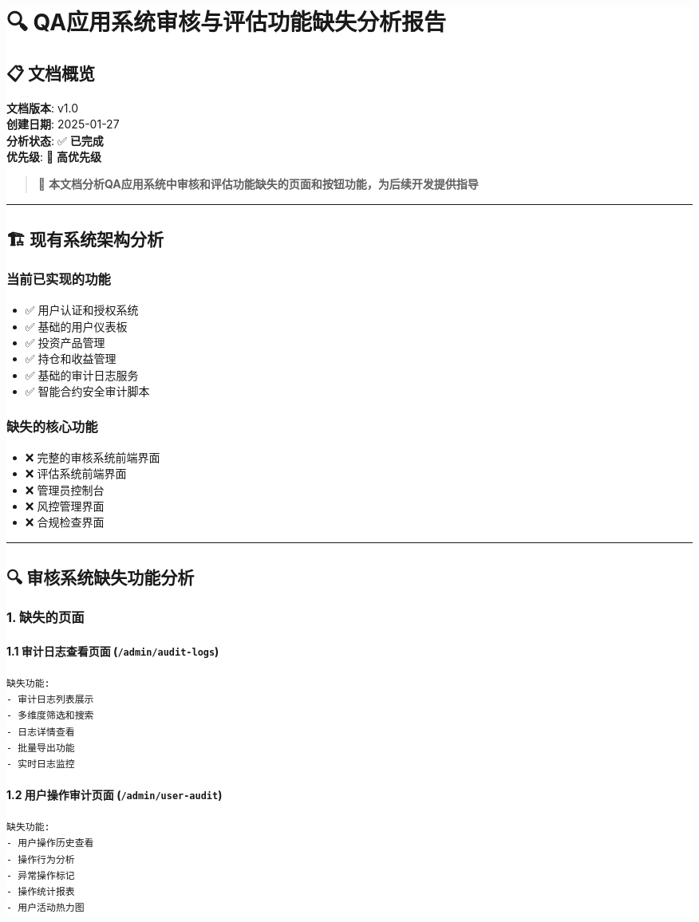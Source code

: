 # 🔍 QA应用系统审核与评估功能缺失分析报告

## 📋 文档概览

**文档版本**: v1.0  
**创建日期**: 2025-01-27  
**分析状态**: ✅ **已完成**  
**优先级**: 🔴 **高优先级**  

> 🌟 **本文档分析QA应用系统中审核和评估功能缺失的页面和按钮功能，为后续开发提供指导**

---

## 🏗️ 现有系统架构分析

### 当前已实现的功能
- ✅ 用户认证和授权系统
- ✅ 基础的用户仪表板
- ✅ 投资产品管理
- ✅ 持仓和收益管理
- ✅ 基础的审计日志服务
- ✅ 智能合约安全审计脚本

### 缺失的核心功能
- ❌ 完整的审核系统前端界面
- ❌ 评估系统前端界面
- ❌ 管理员控制台
- ❌ 风控管理界面
- ❌ 合规检查界面

---

## 🔍 **审核系统缺失功能分析**

### 1. 缺失的页面

#### 1.1 审计日志查看页面 (`/admin/audit-logs`)
```
缺失功能:
- 审计日志列表展示
- 多维度筛选和搜索
- 日志详情查看
- 批量导出功能
- 实时日志监控
```

#### 1.2 用户操作审计页面 (`/admin/user-audit`)
```
缺失功能:
- 用户操作历史查看
- 操作行为分析
- 异常操作标记
- 操作统计报表
- 用户活动热力图
```
